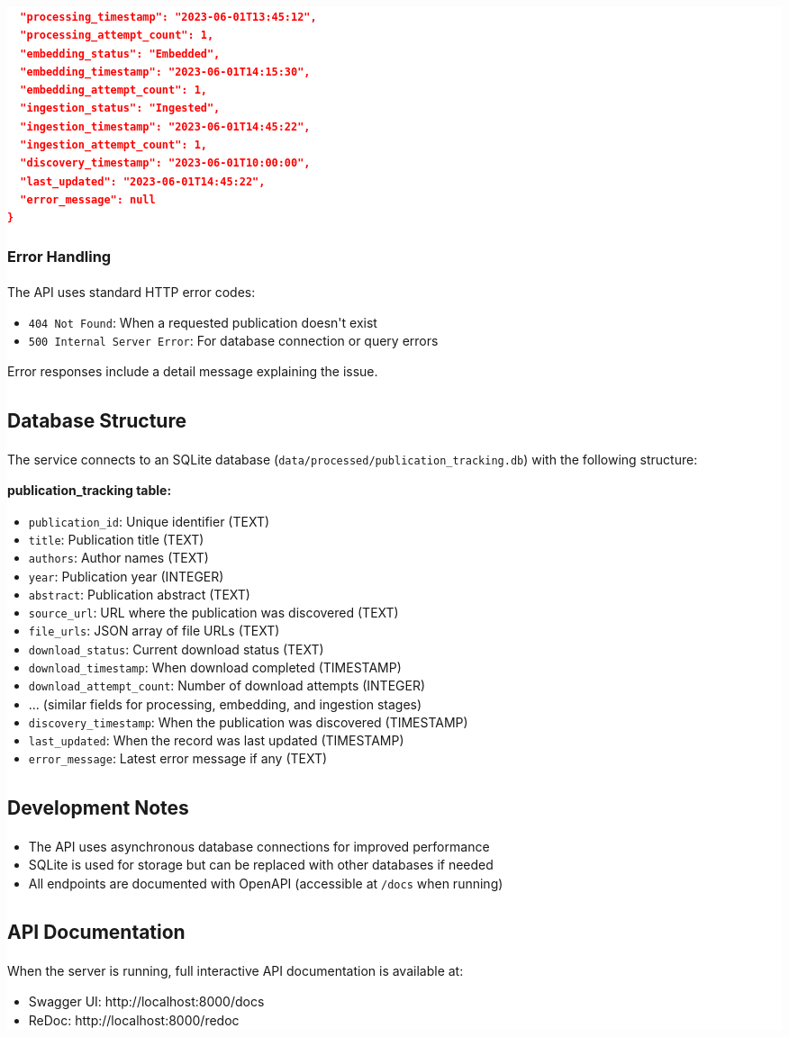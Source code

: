 ```json
  "processing_timestamp": "2023-06-01T13:45:12",
  "processing_attempt_count": 1,
  "embedding_status": "Embedded",
  "embedding_timestamp": "2023-06-01T14:15:30",
  "embedding_attempt_count": 1,
  "ingestion_status": "Ingested",
  "ingestion_timestamp": "2023-06-01T14:45:22",
  "ingestion_attempt_count": 1,
  "discovery_timestamp": "2023-06-01T10:00:00",
  "last_updated": "2023-06-01T14:45:22",
  "error_message": null
}
```

### Error Handling

The API uses standard HTTP error codes:
- `404 Not Found`: When a requested publication doesn't exist
- `500 Internal Server Error`: For database connection or query errors

Error responses include a detail message explaining the issue.

## Database Structure

The service connects to an SQLite database (`data/processed/publication_tracking.db`) with the following structure:

**publication_tracking table:**
- `publication_id`: Unique identifier (TEXT)
- `title`: Publication title (TEXT)
- `authors`: Author names (TEXT)
- `year`: Publication year (INTEGER)
- `abstract`: Publication abstract (TEXT)
- `source_url`: URL where the publication was discovered (TEXT)
- `file_urls`: JSON array of file URLs (TEXT)
- `download_status`: Current download status (TEXT)
- `download_timestamp`: When download completed (TIMESTAMP)
- `download_attempt_count`: Number of download attempts (INTEGER)
- ... (similar fields for processing, embedding, and ingestion stages)
- `discovery_timestamp`: When the publication was discovered (TIMESTAMP)
- `last_updated`: When the record was last updated (TIMESTAMP)
- `error_message`: Latest error message if any (TEXT)

## Development Notes

- The API uses asynchronous database connections for improved performance
- SQLite is used for storage but can be replaced with other databases if needed
- All endpoints are documented with OpenAPI (accessible at `/docs` when running)

## API Documentation

When the server is running, full interactive API documentation is available at:
- Swagger UI: http://localhost:8000/docs
- ReDoc: http://localhost:8000/redoc
